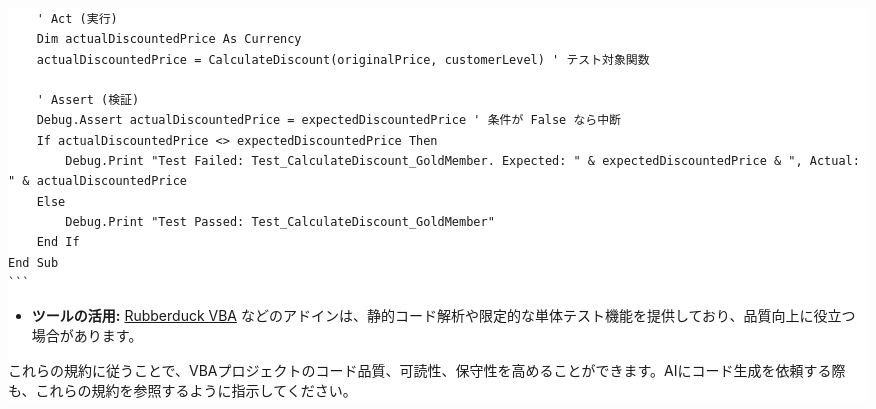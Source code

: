         ' Act (実行)
        Dim actualDiscountedPrice As Currency
        actualDiscountedPrice = CalculateDiscount(originalPrice, customerLevel) ' テスト対象関数

        ' Assert (検証)
        Debug.Assert actualDiscountedPrice = expectedDiscountedPrice ' 条件が False なら中断
        If actualDiscountedPrice <> expectedDiscountedPrice Then
            Debug.Print "Test Failed: Test_CalculateDiscount_GoldMember. Expected: " & expectedDiscountedPrice & ", Actual: " & actualDiscountedPrice
        Else
            Debug.Print "Test Passed: Test_CalculateDiscount_GoldMember"
        End If
    End Sub
    ```
* **ツールの活用:** [Rubberduck VBA](http://rubberduckvba.com/) などのアドインは、静的コード解析や限定的な単体テスト機能を提供しており、品質向上に役立つ場合があります。

これらの規約に従うことで、VBAプロジェクトのコード品質、可読性、保守性を高めることができます。AIにコード生成を依頼する際も、これらの規約を参照するように指示してください。
